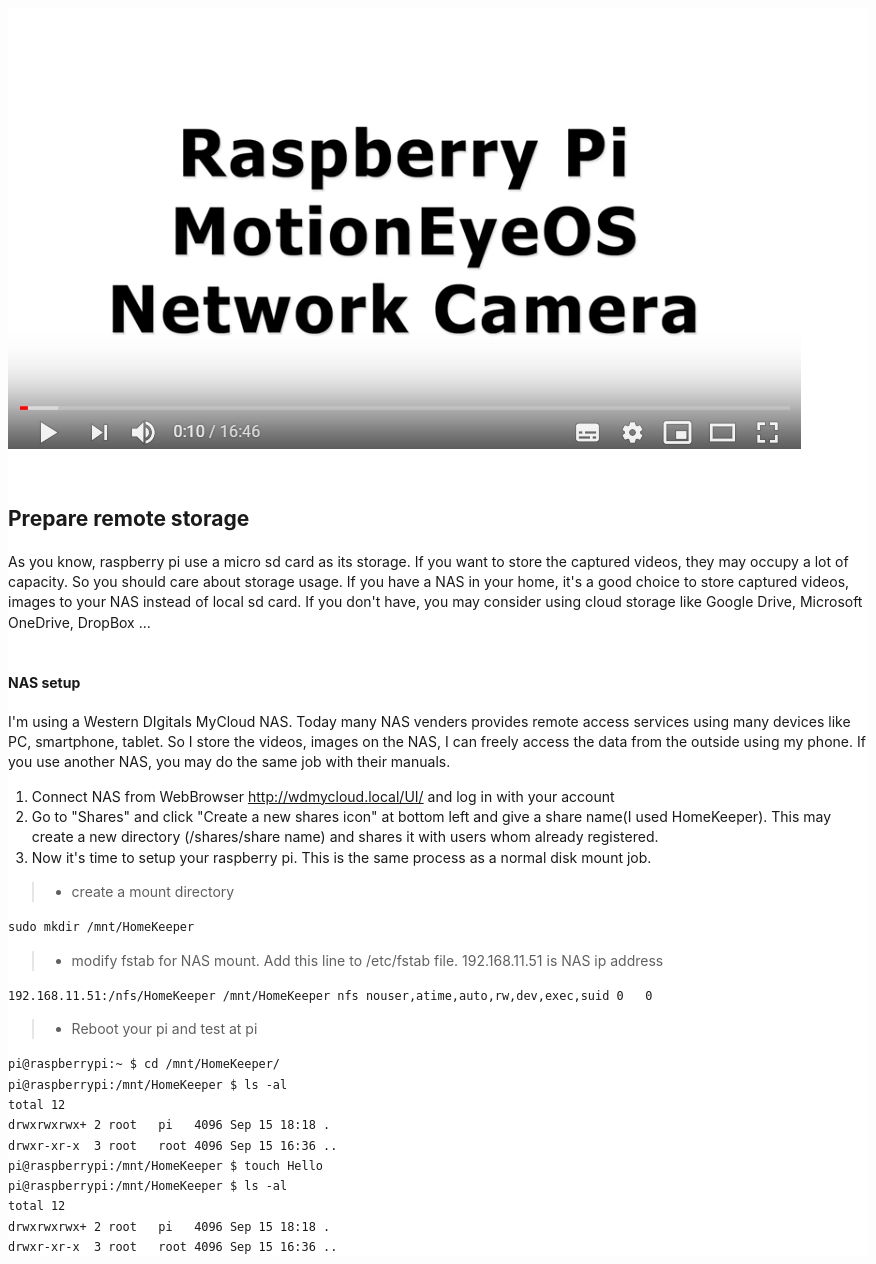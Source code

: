 [![youtube](./image/1-5.png)](https://youtu.be/8YUM7jio6dk)<br /><br />


## Prepare remote storage
As you know, raspberry pi use a micro sd card as its storage. If you want to store the captured videos, they may occupy a lot of capacity. So you should care about storage usage. If you have a NAS in your home, it's a good choice to store captured videos, images to your NAS instead of local sd card. If you don't have, you may consider using cloud storage like Google Drive, Microsoft OneDrive, DropBox ...</br></br>

#### NAS setup
I'm using a Western DIgitals MyCloud NAS. Today many NAS venders provides remote access services using many devices like PC, smartphone, tablet. So I store the videos, images on the NAS, I can freely access the data from the outside using my phone. If you use another NAS, you may do the same job with their manuals.

1. Connect NAS from WebBrowser http://wdmycloud.local/UI/ and log in with your account
2. Go to "Shares" and click "Create a new shares icon" at bottom left and give a share name(I used HomeKeeper). This may create a new directory (/shares/share name) and shares it with users whom already registered.
3. Now it's time to setup your raspberry pi. This is the same process as a normal disk mount job. 
>* create a mount directory
```console
sudo mkdir /mnt/HomeKeeper
```
>* modify fstab for NAS mount. Add this line to /etc/fstab file. 192.168.11.51 is NAS ip address</br>
```console
192.168.11.51:/nfs/HomeKeeper /mnt/HomeKeeper nfs nouser,atime,auto,rw,dev,exec,suid 0   0
```
>* Reboot your pi and test at pi
```console
pi@raspberrypi:~ $ cd /mnt/HomeKeeper/
pi@raspberrypi:/mnt/HomeKeeper $ ls -al
total 12
drwxrwxrwx+ 2 root   pi   4096 Sep 15 18:18 .
drwxr-xr-x  3 root   root 4096 Sep 15 16:36 ..
pi@raspberrypi:/mnt/HomeKeeper $ touch Hello
pi@raspberrypi:/mnt/HomeKeeper $ ls -al
total 12
drwxrwxrwx+ 2 root   pi   4096 Sep 15 18:18 .
drwxr-xr-x  3 root   root 4096 Sep 15 16:36 ..
```